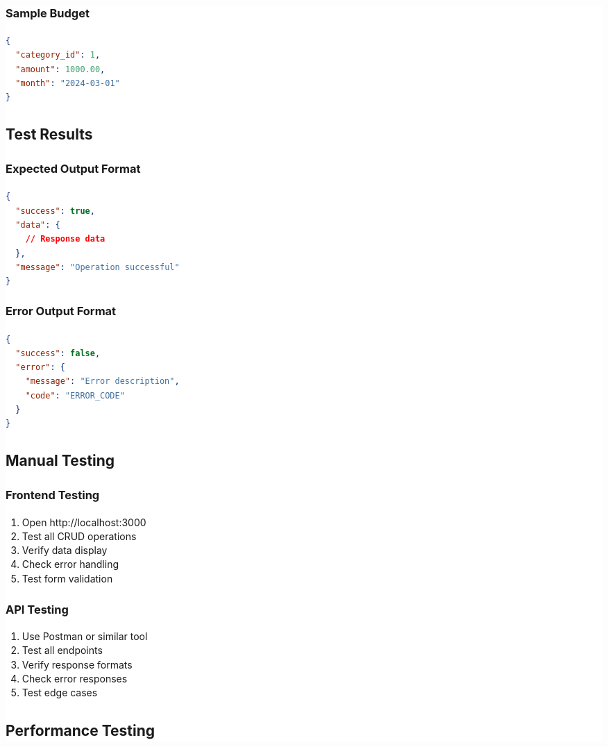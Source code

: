 ### Sample Budget
```json
{
  "category_id": 1,
  "amount": 1000.00,
  "month": "2024-03-01"
}
```

## Test Results

### Expected Output Format
```json
{
  "success": true,
  "data": {
    // Response data
  },
  "message": "Operation successful"
}
```

### Error Output Format
```json
{
  "success": false,
  "error": {
    "message": "Error description",
    "code": "ERROR_CODE"
  }
}
```

## Manual Testing

### Frontend Testing
1. Open http://localhost:3000
2. Test all CRUD operations
3. Verify data display
4. Check error handling
5. Test form validation

### API Testing
1. Use Postman or similar tool
2. Test all endpoints
3. Verify response formats
4. Check error responses
5. Test edge cases

## Performance Testing
